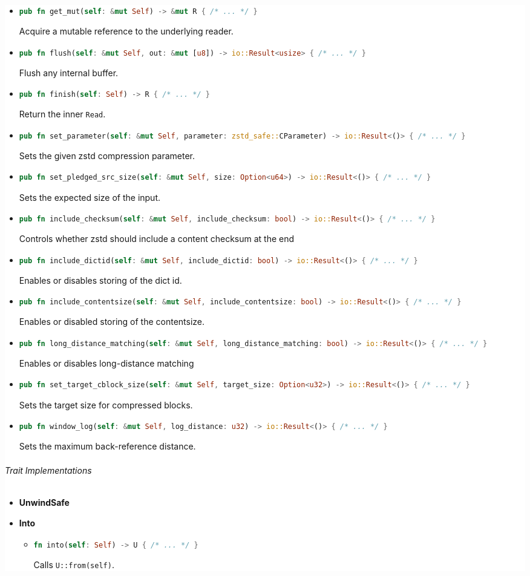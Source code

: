 - ```rust
  pub fn get_mut(self: &mut Self) -> &mut R { /* ... */ }
  ```
  Acquire a mutable reference to the underlying reader.

- ```rust
  pub fn flush(self: &mut Self, out: &mut [u8]) -> io::Result<usize> { /* ... */ }
  ```
  Flush any internal buffer.

- ```rust
  pub fn finish(self: Self) -> R { /* ... */ }
  ```
  Return the inner `Read`.

- ```rust
  pub fn set_parameter(self: &mut Self, parameter: zstd_safe::CParameter) -> io::Result<()> { /* ... */ }
  ```
  Sets the given zstd compression parameter.

- ```rust
  pub fn set_pledged_src_size(self: &mut Self, size: Option<u64>) -> io::Result<()> { /* ... */ }
  ```
  Sets the expected size of the input.

- ```rust
  pub fn include_checksum(self: &mut Self, include_checksum: bool) -> io::Result<()> { /* ... */ }
  ```
  Controls whether zstd should include a content checksum at the end

- ```rust
  pub fn include_dictid(self: &mut Self, include_dictid: bool) -> io::Result<()> { /* ... */ }
  ```
  Enables or disables storing of the dict id.

- ```rust
  pub fn include_contentsize(self: &mut Self, include_contentsize: bool) -> io::Result<()> { /* ... */ }
  ```
  Enables or disabled storing of the contentsize.

- ```rust
  pub fn long_distance_matching(self: &mut Self, long_distance_matching: bool) -> io::Result<()> { /* ... */ }
  ```
  Enables or disables long-distance matching

- ```rust
  pub fn set_target_cblock_size(self: &mut Self, target_size: Option<u32>) -> io::Result<()> { /* ... */ }
  ```
  Sets the target size for compressed blocks.

- ```rust
  pub fn window_log(self: &mut Self, log_distance: u32) -> io::Result<()> { /* ... */ }
  ```
  Sets the maximum back-reference distance.

###### Trait Implementations

- **UnwindSafe**
- **Into**
  - ```rust
    fn into(self: Self) -> U { /* ... */ }
    ```
    Calls `U::from(self)`.

  ```

[zstd]: https://github.com/facebook/zstd
[`Encoder::with_dictionary`]: ../struct.Encoder.html#method.with_dictionary
[`Decoder::with_dictionary`]: ../struct.Decoder.html#method.with_dictionary
[`from_continuous`]: ./fn.from_continuous.html
[`finish()`]: #method.finish
[`auto_finish()`]: #method.auto_finish
[`AutoFinishEncoder`]: AutoFinishEncoder
[`auto_flush()`]: Decoder::auto_flush
[`auto_finish()`]: Encoder::auto_finish
[`Encoder`]: Encoder
[`auto_flush()`]: Decoder::auto_flush
[`Decoder`]: Decoder